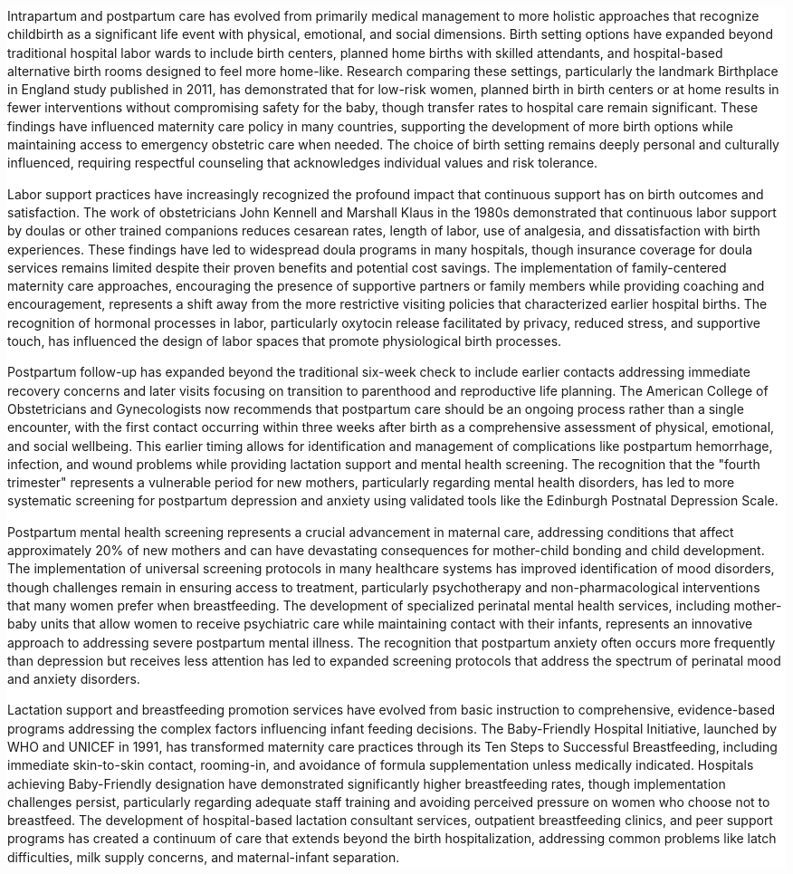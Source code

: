 Intrapartum and postpartum care has evolved from primarily medical management to more holistic approaches that recognize childbirth as a significant life event with physical, emotional, and social dimensions. Birth setting options have expanded beyond traditional hospital labor wards to include birth centers, planned home births with skilled attendants, and hospital-based alternative birth rooms designed to feel more home-like. Research comparing these settings, particularly the landmark Birthplace in England study published in 2011, has demonstrated that for low-risk women, planned birth in birth centers or at home results in fewer interventions without compromising safety for the baby, though transfer rates to hospital care remain significant. These findings have influenced maternity care policy in many countries, supporting the development of more birth options while maintaining access to emergency obstetric care when needed. The choice of birth setting remains deeply personal and culturally influenced, requiring respectful counseling that acknowledges individual values and risk tolerance.

Labor support practices have increasingly recognized the profound impact that continuous support has on birth outcomes and satisfaction. The work of obstetricians John Kennell and Marshall Klaus in the 1980s demonstrated that continuous labor support by doulas or other trained companions reduces cesarean rates, length of labor, use of analgesia, and dissatisfaction with birth experiences. These findings have led to widespread doula programs in many hospitals, though insurance coverage for doula services remains limited despite their proven benefits and potential cost savings. The implementation of family-centered maternity care approaches, encouraging the presence of supportive partners or family members while providing coaching and encouragement, represents a shift away from the more restrictive visiting policies that characterized earlier hospital births. The recognition of hormonal processes in labor, particularly oxytocin release facilitated by privacy, reduced stress, and supportive touch, has influenced the design of labor spaces that promote physiological birth processes.

Postpartum follow-up has expanded beyond the traditional six-week check to include earlier contacts addressing immediate recovery concerns and later visits focusing on transition to parenthood and reproductive life planning. The American College of Obstetricians and Gynecologists now recommends that postpartum care should be an ongoing process rather than a single encounter, with the first contact occurring within three weeks after birth as a comprehensive assessment of physical, emotional, and social wellbeing. This earlier timing allows for identification and management of complications like postpartum hemorrhage, infection, and wound problems while providing lactation support and mental health screening. The recognition that the "fourth trimester" represents a vulnerable period for new mothers, particularly regarding mental health disorders, has led to more systematic screening for postpartum depression and anxiety using validated tools like the Edinburgh Postnatal Depression Scale.

Postpartum mental health screening represents a crucial advancement in maternal care, addressing conditions that affect approximately 20% of new mothers and can have devastating consequences for mother-child bonding and child development. The implementation of universal screening protocols in many healthcare systems has improved identification of mood disorders, though challenges remain in ensuring access to treatment, particularly psychotherapy and non-pharmacological interventions that many women prefer when breastfeeding. The development of specialized perinatal mental health services, including mother-baby units that allow women to receive psychiatric care while maintaining contact with their infants, represents an innovative approach to addressing severe postpartum mental illness. The recognition that postpartum anxiety often occurs more frequently than depression but receives less attention has led to expanded screening protocols that address the spectrum of perinatal mood and anxiety disorders.

Lactation support and breastfeeding promotion services have evolved from basic instruction to comprehensive, evidence-based programs addressing the complex factors influencing infant feeding decisions. The Baby-Friendly Hospital Initiative, launched by WHO and UNICEF in 1991, has transformed maternity care practices through its Ten Steps to Successful Breastfeeding, including immediate skin-to-skin contact, rooming-in, and avoidance of formula supplementation unless medically indicated. Hospitals achieving Baby-Friendly designation have demonstrated significantly higher breastfeeding rates, though implementation challenges persist, particularly regarding adequate staff training and avoiding perceived pressure on women who choose not to breastfeed. The development of hospital-based lactation consultant services, outpatient breastfeeding clinics, and peer support programs has created a continuum of care that extends beyond the birth hospitalization, addressing common problems like latch difficulties, milk supply concerns, and maternal-infant separation.

